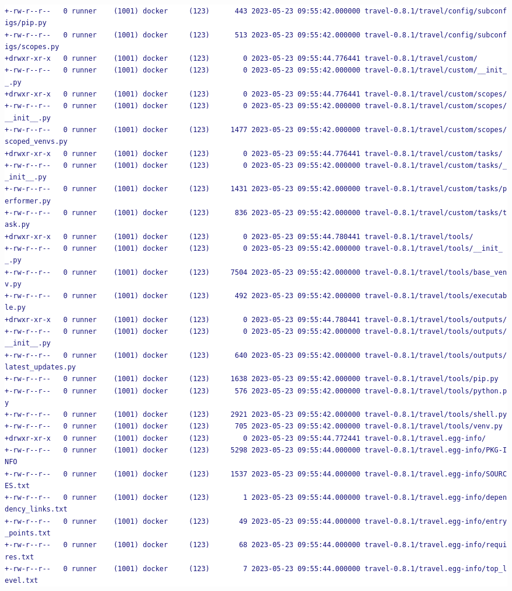 ```diff
+-rw-r--r--   0 runner    (1001) docker     (123)      443 2023-05-23 09:55:42.000000 travel-0.8.1/travel/config/subconfigs/pip.py
+-rw-r--r--   0 runner    (1001) docker     (123)      513 2023-05-23 09:55:42.000000 travel-0.8.1/travel/config/subconfigs/scopes.py
+drwxr-xr-x   0 runner    (1001) docker     (123)        0 2023-05-23 09:55:44.776441 travel-0.8.1/travel/custom/
+-rw-r--r--   0 runner    (1001) docker     (123)        0 2023-05-23 09:55:42.000000 travel-0.8.1/travel/custom/__init__.py
+drwxr-xr-x   0 runner    (1001) docker     (123)        0 2023-05-23 09:55:44.776441 travel-0.8.1/travel/custom/scopes/
+-rw-r--r--   0 runner    (1001) docker     (123)        0 2023-05-23 09:55:42.000000 travel-0.8.1/travel/custom/scopes/__init__.py
+-rw-r--r--   0 runner    (1001) docker     (123)     1477 2023-05-23 09:55:42.000000 travel-0.8.1/travel/custom/scopes/scoped_venvs.py
+drwxr-xr-x   0 runner    (1001) docker     (123)        0 2023-05-23 09:55:44.776441 travel-0.8.1/travel/custom/tasks/
+-rw-r--r--   0 runner    (1001) docker     (123)        0 2023-05-23 09:55:42.000000 travel-0.8.1/travel/custom/tasks/__init__.py
+-rw-r--r--   0 runner    (1001) docker     (123)     1431 2023-05-23 09:55:42.000000 travel-0.8.1/travel/custom/tasks/performer.py
+-rw-r--r--   0 runner    (1001) docker     (123)      836 2023-05-23 09:55:42.000000 travel-0.8.1/travel/custom/tasks/task.py
+drwxr-xr-x   0 runner    (1001) docker     (123)        0 2023-05-23 09:55:44.780441 travel-0.8.1/travel/tools/
+-rw-r--r--   0 runner    (1001) docker     (123)        0 2023-05-23 09:55:42.000000 travel-0.8.1/travel/tools/__init__.py
+-rw-r--r--   0 runner    (1001) docker     (123)     7504 2023-05-23 09:55:42.000000 travel-0.8.1/travel/tools/base_venv.py
+-rw-r--r--   0 runner    (1001) docker     (123)      492 2023-05-23 09:55:42.000000 travel-0.8.1/travel/tools/executable.py
+drwxr-xr-x   0 runner    (1001) docker     (123)        0 2023-05-23 09:55:44.780441 travel-0.8.1/travel/tools/outputs/
+-rw-r--r--   0 runner    (1001) docker     (123)        0 2023-05-23 09:55:42.000000 travel-0.8.1/travel/tools/outputs/__init__.py
+-rw-r--r--   0 runner    (1001) docker     (123)      640 2023-05-23 09:55:42.000000 travel-0.8.1/travel/tools/outputs/latest_updates.py
+-rw-r--r--   0 runner    (1001) docker     (123)     1638 2023-05-23 09:55:42.000000 travel-0.8.1/travel/tools/pip.py
+-rw-r--r--   0 runner    (1001) docker     (123)      576 2023-05-23 09:55:42.000000 travel-0.8.1/travel/tools/python.py
+-rw-r--r--   0 runner    (1001) docker     (123)     2921 2023-05-23 09:55:42.000000 travel-0.8.1/travel/tools/shell.py
+-rw-r--r--   0 runner    (1001) docker     (123)      705 2023-05-23 09:55:42.000000 travel-0.8.1/travel/tools/venv.py
+drwxr-xr-x   0 runner    (1001) docker     (123)        0 2023-05-23 09:55:44.772441 travel-0.8.1/travel.egg-info/
+-rw-r--r--   0 runner    (1001) docker     (123)     5298 2023-05-23 09:55:44.000000 travel-0.8.1/travel.egg-info/PKG-INFO
+-rw-r--r--   0 runner    (1001) docker     (123)     1537 2023-05-23 09:55:44.000000 travel-0.8.1/travel.egg-info/SOURCES.txt
+-rw-r--r--   0 runner    (1001) docker     (123)        1 2023-05-23 09:55:44.000000 travel-0.8.1/travel.egg-info/dependency_links.txt
+-rw-r--r--   0 runner    (1001) docker     (123)       49 2023-05-23 09:55:44.000000 travel-0.8.1/travel.egg-info/entry_points.txt
+-rw-r--r--   0 runner    (1001) docker     (123)       68 2023-05-23 09:55:44.000000 travel-0.8.1/travel.egg-info/requires.txt
+-rw-r--r--   0 runner    (1001) docker     (123)        7 2023-05-23 09:55:44.000000 travel-0.8.1/travel.egg-info/top_level.txt
```
